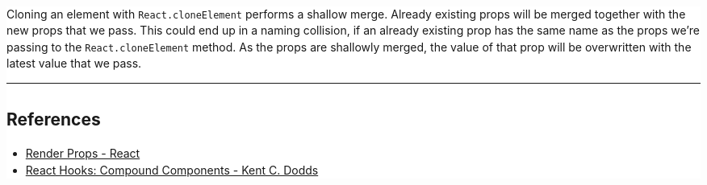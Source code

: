Cloning an element with `React.cloneElement` performs a shallow merge. Already existing props will be merged together with the new props that we pass. This could end up in a naming collision, if an already existing prop has the same name as the props we’re passing to the `React.cloneElement` method. As the props are shallowly merged, the value of that prop will be overwritten with the latest value that we pass.

* * *

References
----------

*   [Render Props - React](https://reactjs.org/docs/render-props.htm)
*   [React Hooks: Compound Components - Kent C. Dodds](https://kentcdodds.com/blog/compound-components-with-react-hooks)